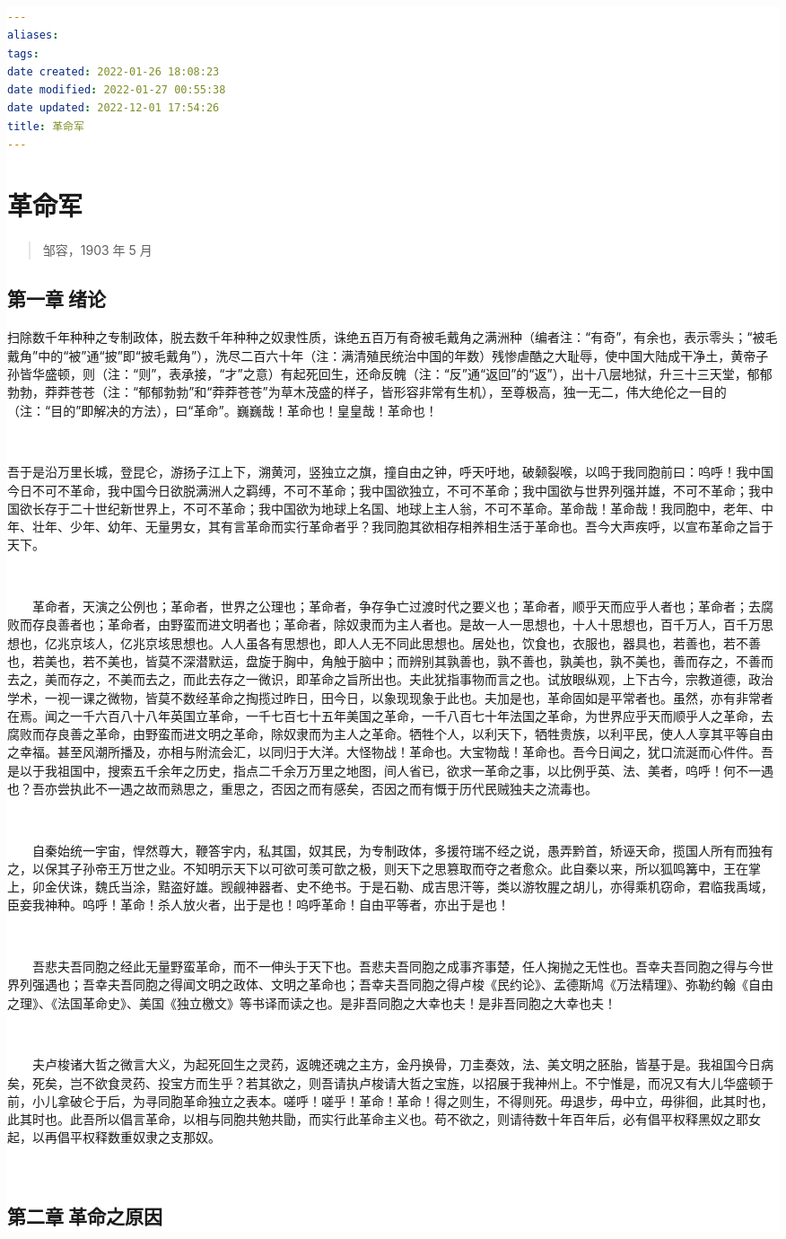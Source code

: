 ```yaml
---
aliases: 
tags: 
date created: 2022-01-26 18:08:23
date modified: 2022-01-27 00:55:38
date updated: 2022-12-01 17:54:26
title: 革命军
---
```


# 革命军

> 邹容，1903 年 5 月

## 第一章 绪论

扫除数千年种种之专制政体，脱去数千年种种之奴隶性质，诛绝五百万有奇被毛戴角之满洲种（编者注：“有奇”，有余也，表示零头；“被毛戴角”中的“被”通“披”即“披毛戴角”），洗尽二百六十年（注：满清殖民统治中国的年数）残惨虐酷之大耻辱，使中国大陆成干净土，黄帝子孙皆华盛顿，则（注：“则”，表承接，“才”之意）有起死回生，还命反魄（注：“反”通“返回”的“返”），出十八层地狱，升三十三天堂，郁郁勃勃，莽莽苍苍（注：“郁郁勃勃”和“莽莽苍苍”为草木茂盛的样子，皆形容非常有生机），至尊极高，独一无二，伟大绝伦之一目的（注：“目的”即解决的方法），曰“革命”。巍巍哉！革命也！皇皇哉！革命也！

　　

吾于是沿万里长城，登昆仑，游扬子江上下，溯黄河，竖独立之旗，撞自由之钟，呼天吁地，破颡裂喉，以鸣于我同胞前曰：呜呼！我中国今日不可不革命，我中国今日欲脱满洲人之羁缚，不可不革命；我中国欲独立，不可不革命；我中国欲与世界列强并雄，不可不革命；我中国欲长存于二十世纪新世界上，不可不革命；我中国欲为地球上名国、地球上主人翁，不可不革命。革命哉！革命哉！我同胞中，老年、中年、壮年、少年、幼年、无量男女，其有言革命而实行革命者乎？我同胞其欲相存相养相生活于革命也。吾今大声疾呼，以宣布革命之旨于天下。

　　

　　革命者，天演之公例也；革命者，世界之公理也；革命者，争存争亡过渡时代之要义也；革命者，顺乎天而应乎人者也；革命者；去腐败而存良善者也；革命者，由野蛮而进文明者也；革命者，除奴隶而为主人者也。是故一人一思想也，十人十思想也，百千万人，百千万思想也，亿兆京垓人，亿兆京垓思想也。人人虽各有思想也，即人人无不同此思想也。居处也，饮食也，衣服也，器具也，若善也，若不善也，若美也，若不美也，皆莫不深潜默运，盘旋于胸中，角触于脑中；而辨别其孰善也，孰不善也，孰美也，孰不美也，善而存之，不善而去之，美而存之，不美而去之，而此去存之一微识，即革命之旨所出也。夫此犹指事物而言之也。试放眼纵观，上下古今，宗教道德，政治学术，一视一课之微物，皆莫不数经革命之掏揽过昨日，田今日，以象现现象于此也。夫加是也，革命固如是平常者也。虽然，亦有非常者在焉。闻之一千六百八十八年英国立革命，一千七百七十五年美国之革命，一千八百七十年法国之革命，为世界应乎天而顺乎人之革命，去腐败而存良善之革命，由野蛮而进文明之革命，除奴隶而为主人之革命。牺牲个人，以利天下，牺牲贵族，以利平民，使人人享其平等自由之幸福。甚至风潮所播及，亦相与附流会汇，以同归于大洋。大怪物战！革命也。大宝物哉！革命也。吾今日闻之，犹口流涎而心件件。吾是以于我祖国中，搜索五千余年之历史，指点二千余万万里之地图，间人省已，欲求一革命之事，以比例乎英、法、美者，呜呼！何不一遇也？吾亦尝执此不一遇之故而熟思之，重思之，否因之而有感矣，否因之而有慨于历代民贼独夫之流毒也。

　　

　　自秦始统一宇宙，悍然尊大，鞭答宇内，私其国，奴其民，为专制政体，多援符瑞不经之说，愚弄黔首，矫诬天命，揽国人所有而独有之，以保其子孙帝王万世之业。不知明示天下以可欲可羡可歆之极，则天下之思篡取而夺之者愈众。此自秦以来，所以狐鸣篝中，王在掌上，卯金伏诛，魏氏当涂，黠盗好雄。觊觎神器者、史不绝书。于是石勒、成吉思汗等，类以游牧腥之胡儿，亦得乘机窃命，君临我禹域，臣妾我神种。呜呼！革命！杀人放火者，出于是也！呜呼革命！自由平等者，亦出于是也！

　　

　　吾悲夫吾同胞之经此无量野蛮革命，而不一伸头于天下也。吾悲夫吾同胞之成事齐事楚，任人掬抛之无性也。吾幸夫吾同胞之得与今世界列强遇也；吾幸夫吾同胞之得闻文明之政体、文明之革命也；吾幸夫吾同胞之得卢梭《民约论》、孟德斯鸠《万法精理》、弥勒约翰《自由之理》、《法国革命史》、美国《独立檄文》等书译而读之也。是非吾同胞之大幸也夫！是非吾同胞之大幸也夫！

　　

　　夫卢梭诸大哲之微言大义，为起死回生之灵药，返魄还魂之主方，金丹换骨，刀圭奏效，法、美文明之胚胎，皆基于是。我祖国今日病矣，死矣，岂不欲食灵药、投宝方而生乎？若其欲之，则吾请执卢梭请大哲之宝旌，以招展于我神州上。不宁惟是，而况又有大儿华盛顿于前，小儿拿破仑于后，为寻同胞革命独立之表本。嗟呼！嗟乎！革命！革命！得之则生，不得则死。毋退步，毋中立，毋徘徊，此其时也，此其时也。此吾所以倡言革命，以相与同胞共勉共勖，而实行此革命主义也。苟不欲之，则请待数十年百年后，必有倡平权释黑奴之耶女起，以再倡平权释数重奴隶之支那奴。

　　

## 第二章 革命之原因
